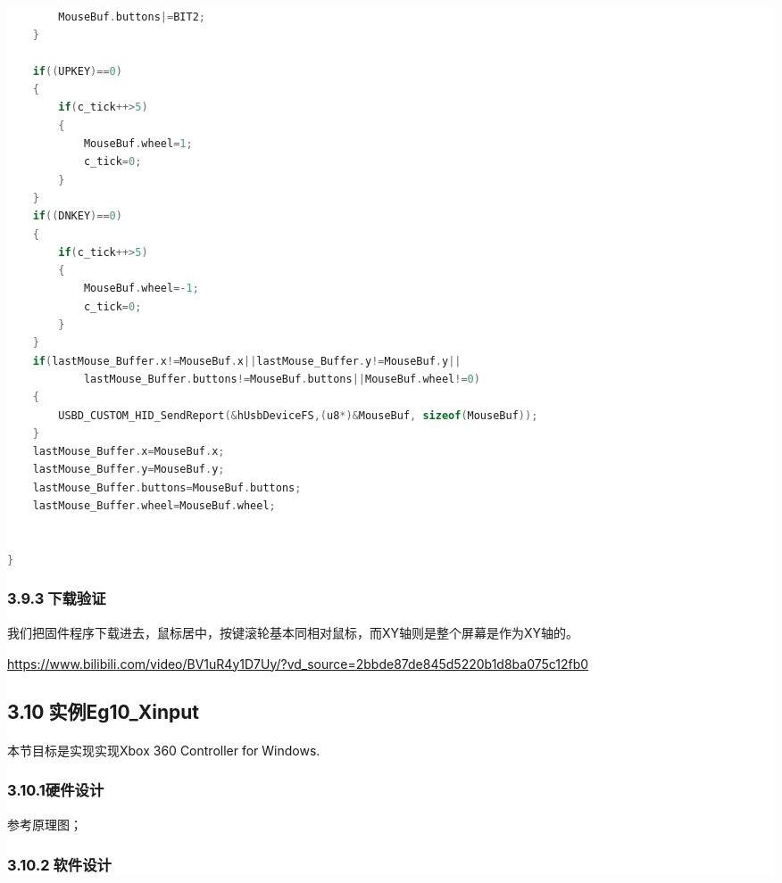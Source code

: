 ```c
        MouseBuf.buttons|=BIT2;
    }

    if((UPKEY)==0)
    {
        if(c_tick++>5)
        {
            MouseBuf.wheel=1;
            c_tick=0;
        }
    }
    if((DNKEY)==0)
    {
        if(c_tick++>5)
        {
            MouseBuf.wheel=-1;
            c_tick=0;
        }
    }
    if(lastMouse_Buffer.x!=MouseBuf.x||lastMouse_Buffer.y!=MouseBuf.y||
            lastMouse_Buffer.buttons!=MouseBuf.buttons||MouseBuf.wheel!=0)
    {
        USBD_CUSTOM_HID_SendReport(&hUsbDeviceFS,(u8*)&MouseBuf, sizeof(MouseBuf));
    }
    lastMouse_Buffer.x=MouseBuf.x;
    lastMouse_Buffer.y=MouseBuf.y;
    lastMouse_Buffer.buttons=MouseBuf.buttons;
    lastMouse_Buffer.wheel=MouseBuf.wheel;


}
```



### 3.9.3 下载验证

我们把固件程序下载进去，鼠标居中，按键滚轮基本同相对鼠标，而XY轴则是整个屏幕是作为XY轴的。

https://www.bilibili.com/video/BV1uR4y1D7Uy/?vd_source=2bbde87de845d5220b1d8ba075c12fb0





## 3.10 实例Eg10_Xinput

本节目标是实现实现Xbox 360 Controller for Windows.

### 3.10.1硬件设计

参考原理图； 

### 3.10.2 软件设计
